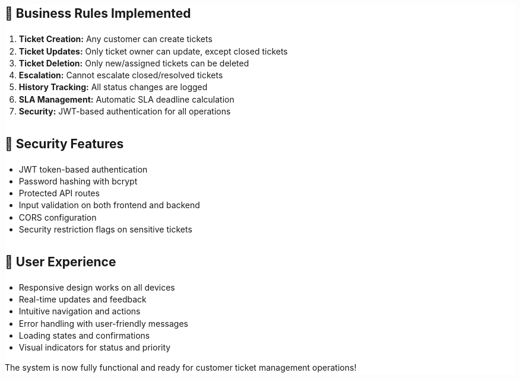 ## 🎯 Business Rules Implemented
1. **Ticket Creation:** Any customer can create tickets
2. **Ticket Updates:** Only ticket owner can update, except closed tickets
3. **Ticket Deletion:** Only new/assigned tickets can be deleted
4. **Escalation:** Cannot escalate closed/resolved tickets
5. **History Tracking:** All status changes are logged
6. **SLA Management:** Automatic SLA deadline calculation
7. **Security:** JWT-based authentication for all operations

## 🔐 Security Features
- JWT token-based authentication
- Password hashing with bcrypt
- Protected API routes
- Input validation on both frontend and backend
- CORS configuration
- Security restriction flags on sensitive tickets

## 📱 User Experience
- Responsive design works on all devices
- Real-time updates and feedback
- Intuitive navigation and actions
- Error handling with user-friendly messages
- Loading states and confirmations
- Visual indicators for status and priority

The system is now fully functional and ready for customer ticket management operations!
